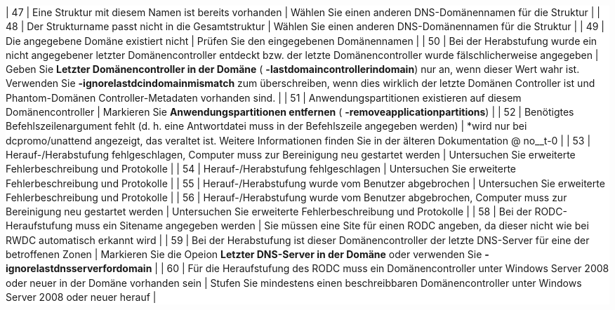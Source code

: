 |     47     |                                          Eine Struktur mit diesem Namen ist bereits vorhanden                                           |                                                                                                                  Wählen Sie einen anderen DNS-Domänennamen für die Struktur                                                                                                                   |
|     48     |                                       Der Strukturname passt nicht in die Gesamtstruktur                                       |                                                                                                                  Wählen Sie einen anderen DNS-Domänennamen für die Struktur                                                                                                                   |
|     49     |                                               Die angegebene Domäne existiert nicht                                                |                                                                                                                       Prüfen Sie den eingegebenen Domänennamen                                                                                                                        |
|     50     | Bei der Herabstufung wurde ein nicht angegebener letzter Domänencontroller entdeckt bzw. der letzte Domänencontroller wurde fälschlicherweise angegeben |        Geben Sie **Letzter Domänencontroller in der Domäne** ( **-lastdomaincontrollerindomain**) nur an, wenn dieser Wert wahr ist. Verwenden Sie **-ignorelastdcindomainmismatch** zum überschreiben, wenn dies wirklich der letzte Domänen Controller ist und Phantom-Domänen Controller-Metadaten vorhanden sind.        |
|     51     |                                          Anwendungspartitionen existieren auf diesem Domänencontroller                                          |                                                                                              Markieren Sie **Anwendungspartitionen entfernen** ( **-removeapplicationpartitions**)                                                                                               |
|     52     |            Benötigtes Befehlszeilenargument fehlt (d. h. eine Antwortdatei muss in der Befehlszeile angegeben werden)             |                                                                                              *wird nur bei dcpromo/unattend angezeigt, das veraltet ist. Weitere Informationen finden Sie in der älteren Dokumentation @ no__t-0                                                                                              |
|     53     |                               Herauf-/Herabstufung fehlgeschlagen, Computer muss zur Bereinigung neu gestartet werden                                |                                                                                                                    Untersuchen Sie erweiterte Fehlerbeschreibung und Protokolle                                                                                                                     |
|     54     |                                                  Herauf-/Herabstufung fehlgeschlagen                                                   |                                                                                                                    Untersuchen Sie erweiterte Fehlerbeschreibung und Protokolle                                                                                                                     |
|     55     |                                         Herauf-/Herabstufung wurde vom Benutzer abgebrochen                                          |                                                                                                                    Untersuchen Sie erweiterte Fehlerbeschreibung und Protokolle                                                                                                                     |
|     56     |                      Herauf-/Herabstufung wurde vom Benutzer abgebrochen, Computer muss zur Bereinigung neu gestartet werden                       |                                                                                                                    Untersuchen Sie erweiterte Fehlerbeschreibung und Protokolle                                                                                                                     |
|     58     |                                       Bei der RODC-Heraufstufung muss ein Sitename angegeben werden                                        |                                                                                           Sie müssen eine Site für einen RODC angeben, da dieser nicht wie bei RWDC automatisch erkannt wird                                                                                           |
|     59     |                        Bei der Herabstufung ist dieser Domänencontroller der letzte DNS-Server für eine der betroffenen Zonen                         |                                                                                    Markieren Sie die Opeion **Letzter DNS-Server in der Domäne** oder verwenden Sie **-ignorelastdnsserverfordomain**                                                                                     |
|     60     |         Für die Heraufstufung des RODC muss ein Domänencontroller unter Windows Server 2008 oder neuer in der Domäne vorhanden sein          |                                                                                             Stufen Sie mindestens einen beschreibbaren Domänencontroller unter Windows Server 2008 oder neuer herauf                                                                                             |